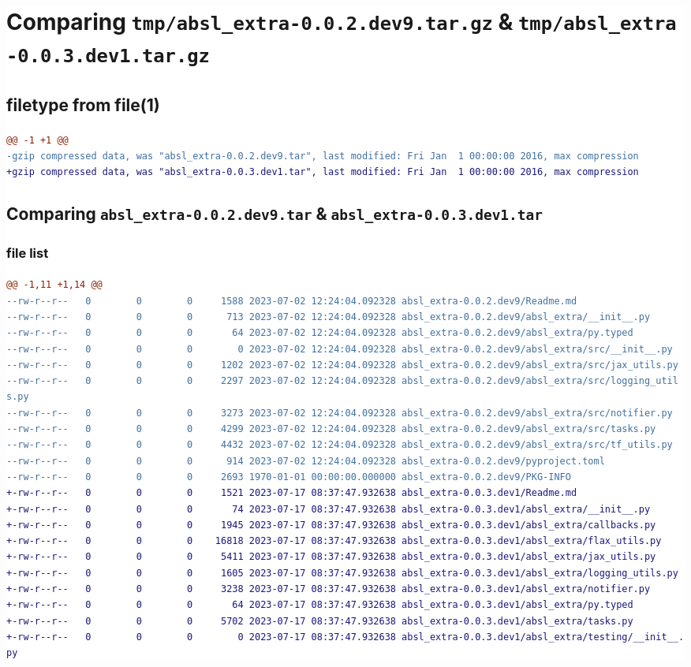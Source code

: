 # Comparing `tmp/absl_extra-0.0.2.dev9.tar.gz` & `tmp/absl_extra-0.0.3.dev1.tar.gz`

## filetype from file(1)

```diff
@@ -1 +1 @@
-gzip compressed data, was "absl_extra-0.0.2.dev9.tar", last modified: Fri Jan  1 00:00:00 2016, max compression
+gzip compressed data, was "absl_extra-0.0.3.dev1.tar", last modified: Fri Jan  1 00:00:00 2016, max compression
```

## Comparing `absl_extra-0.0.2.dev9.tar` & `absl_extra-0.0.3.dev1.tar`

### file list

```diff
@@ -1,11 +1,14 @@
--rw-r--r--   0        0        0     1588 2023-07-02 12:24:04.092328 absl_extra-0.0.2.dev9/Readme.md
--rw-r--r--   0        0        0      713 2023-07-02 12:24:04.092328 absl_extra-0.0.2.dev9/absl_extra/__init__.py
--rw-r--r--   0        0        0       64 2023-07-02 12:24:04.092328 absl_extra-0.0.2.dev9/absl_extra/py.typed
--rw-r--r--   0        0        0        0 2023-07-02 12:24:04.092328 absl_extra-0.0.2.dev9/absl_extra/src/__init__.py
--rw-r--r--   0        0        0     1202 2023-07-02 12:24:04.092328 absl_extra-0.0.2.dev9/absl_extra/src/jax_utils.py
--rw-r--r--   0        0        0     2297 2023-07-02 12:24:04.092328 absl_extra-0.0.2.dev9/absl_extra/src/logging_utils.py
--rw-r--r--   0        0        0     3273 2023-07-02 12:24:04.092328 absl_extra-0.0.2.dev9/absl_extra/src/notifier.py
--rw-r--r--   0        0        0     4299 2023-07-02 12:24:04.092328 absl_extra-0.0.2.dev9/absl_extra/src/tasks.py
--rw-r--r--   0        0        0     4432 2023-07-02 12:24:04.092328 absl_extra-0.0.2.dev9/absl_extra/src/tf_utils.py
--rw-r--r--   0        0        0      914 2023-07-02 12:24:04.092328 absl_extra-0.0.2.dev9/pyproject.toml
--rw-r--r--   0        0        0     2693 1970-01-01 00:00:00.000000 absl_extra-0.0.2.dev9/PKG-INFO
+-rw-r--r--   0        0        0     1521 2023-07-17 08:37:47.932638 absl_extra-0.0.3.dev1/Readme.md
+-rw-r--r--   0        0        0       74 2023-07-17 08:37:47.932638 absl_extra-0.0.3.dev1/absl_extra/__init__.py
+-rw-r--r--   0        0        0     1945 2023-07-17 08:37:47.932638 absl_extra-0.0.3.dev1/absl_extra/callbacks.py
+-rw-r--r--   0        0        0    16818 2023-07-17 08:37:47.932638 absl_extra-0.0.3.dev1/absl_extra/flax_utils.py
+-rw-r--r--   0        0        0     5411 2023-07-17 08:37:47.932638 absl_extra-0.0.3.dev1/absl_extra/jax_utils.py
+-rw-r--r--   0        0        0     1605 2023-07-17 08:37:47.932638 absl_extra-0.0.3.dev1/absl_extra/logging_utils.py
+-rw-r--r--   0        0        0     3238 2023-07-17 08:37:47.932638 absl_extra-0.0.3.dev1/absl_extra/notifier.py
+-rw-r--r--   0        0        0       64 2023-07-17 08:37:47.932638 absl_extra-0.0.3.dev1/absl_extra/py.typed
+-rw-r--r--   0        0        0     5702 2023-07-17 08:37:47.932638 absl_extra-0.0.3.dev1/absl_extra/tasks.py
+-rw-r--r--   0        0        0        0 2023-07-17 08:37:47.932638 absl_extra-0.0.3.dev1/absl_extra/testing/__init__.py
```